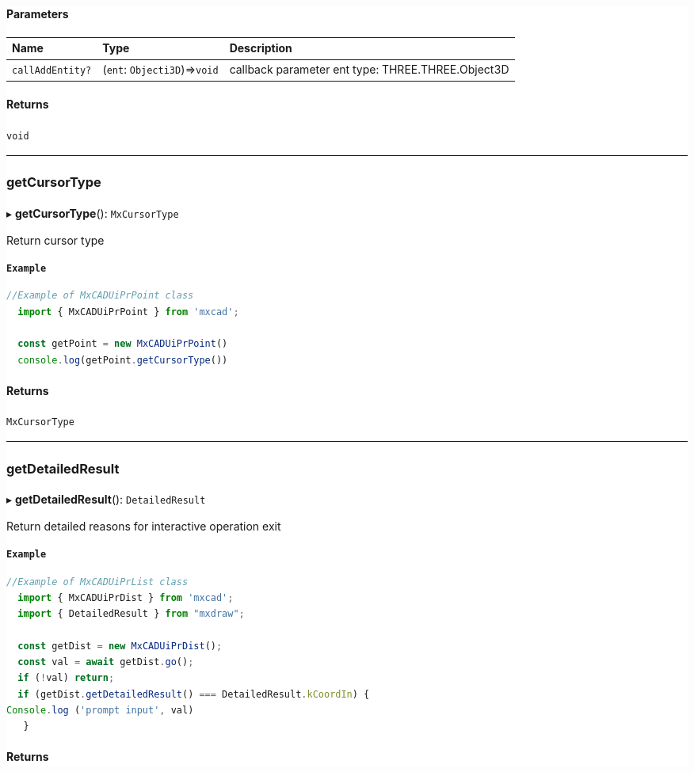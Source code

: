 #### Parameters

| Name | Type | Description |
| :------ | :------ | :------ |
| `callAddEntity?` |  (` ent `: ` Objecti3D `)=>` void ` | callback parameter ent type: THREE.THREE.Object3D |

#### Returns

`void`

___

### getCursorType

▸ **getCursorType**(): `MxCursorType`

Return cursor type

**`Example`**

```ts
//Example of MxCADUiPrPoint class
  import { MxCADUiPrPoint } from 'mxcad';

  const getPoint = new MxCADUiPrPoint()
  console.log(getPoint.getCursorType())
```

#### Returns

`MxCursorType`

___

### getDetailedResult

▸ **getDetailedResult**(): `DetailedResult`

Return detailed reasons for interactive operation exit

**`Example`**

```ts
//Example of MxCADUiPrList class
  import { MxCADUiPrDist } from 'mxcad';
  import { DetailedResult } from "mxdraw";

  const getDist = new MxCADUiPrDist();
  const val = await getDist.go();
  if (!val) return;
  if (getDist.getDetailedResult() === DetailedResult.kCoordIn) {
Console.log ('prompt input', val)
   }
```

#### Returns
